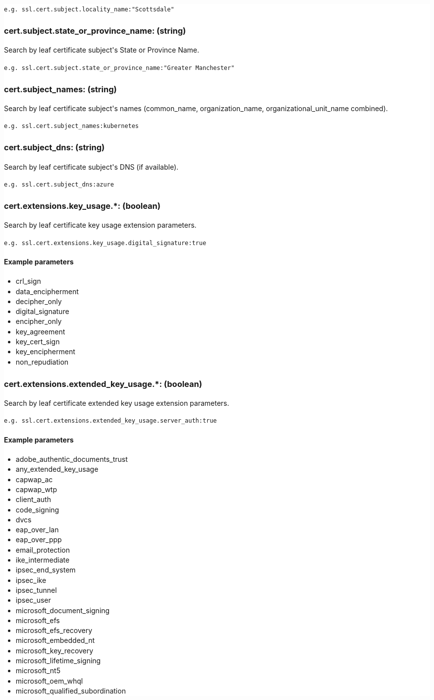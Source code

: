     e.g. ssl.cert.subject.locality_name:"Scottsdale"

### cert.subject.state_or_province_name: (string)
Search by leaf certificate subject's State or Province Name.

    e.g. ssl.cert.subject.state_or_province_name:"Greater Manchester"

### cert.subject_names: (string)
Search by leaf certificate subject's names (common_name, organization_name, organizational_unit_name combined).

    e.g. ssl.cert.subject_names:kubernetes

### cert.subject_dns: (string)
Search by leaf certificate subject's DNS (if available).

    e.g. ssl.cert.subject_dns:azure

### cert.extensions.key_usage.*: (boolean)
Search by leaf certificate key usage extension parameters.

    e.g. ssl.cert.extensions.key_usage.digital_signature:true

#### Example parameters

* crl_sign
* data_encipherment
* decipher_only
* digital_signature
* encipher_only
* key_agreement
* key_cert_sign
* key_encipherment
* non_repudiation

### cert.extensions.extended_key_usage.*: (boolean)
Search by leaf certificate extended key usage extension parameters.

    e.g. ssl.cert.extensions.extended_key_usage.server_auth:true

#### Example parameters

* adobe_authentic_documents_trust
* any_extended_key_usage
* capwap_ac
* capwap_wtp
* client_auth
* code_signing
* dvcs
* eap_over_lan
* eap_over_ppp
* email_protection
* ike_intermediate
* ipsec_end_system
* ipsec_ike
* ipsec_tunnel
* ipsec_user
* microsoft_document_signing
* microsoft_efs
* microsoft_efs_recovery
* microsoft_embedded_nt
* microsoft_key_recovery
* microsoft_lifetime_signing
* microsoft_nt5
* microsoft_oem_whql
* microsoft_qualified_subordination